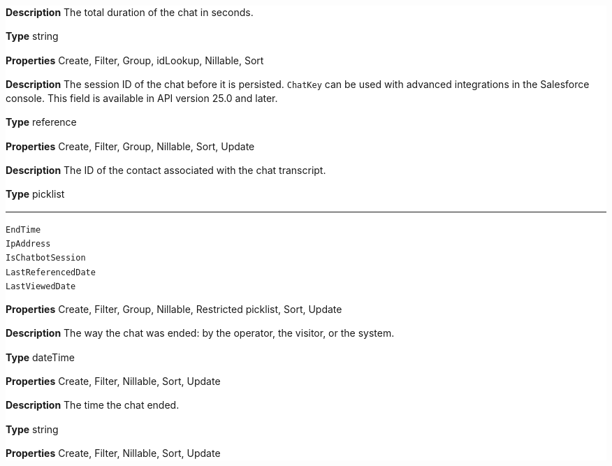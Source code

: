 **Description**
The total duration of the chat in seconds.

**Type**
string

**Properties**
Create, Filter, Group, idLookup, Nillable, Sort

**Description**
The session ID of the chat before it is persisted. `ChatKey` can be used with
advanced integrations in the Salesforce console. This field is available in API
version 25.0 and later.

**Type**
reference

**Properties**
Create, Filter, Group, Nillable, Sort, Update

**Description**
The ID of the contact associated with the chat transcript.

**Type**
picklist


-----

```
EndTime
IpAddress
IsChatbotSession
LastReferencedDate
LastViewedDate

```

**Properties**
Create, Filter, Group, Nillable, Restricted picklist, Sort, Update

**Description**
The way the chat was ended: by the operator, the visitor, or the system.

**Type**
dateTime

**Properties**
Create, Filter, Nillable, Sort, Update

**Description**
The time the chat ended.

**Type**
string

**Properties**
Create, Filter, Nillable, Sort, Update
